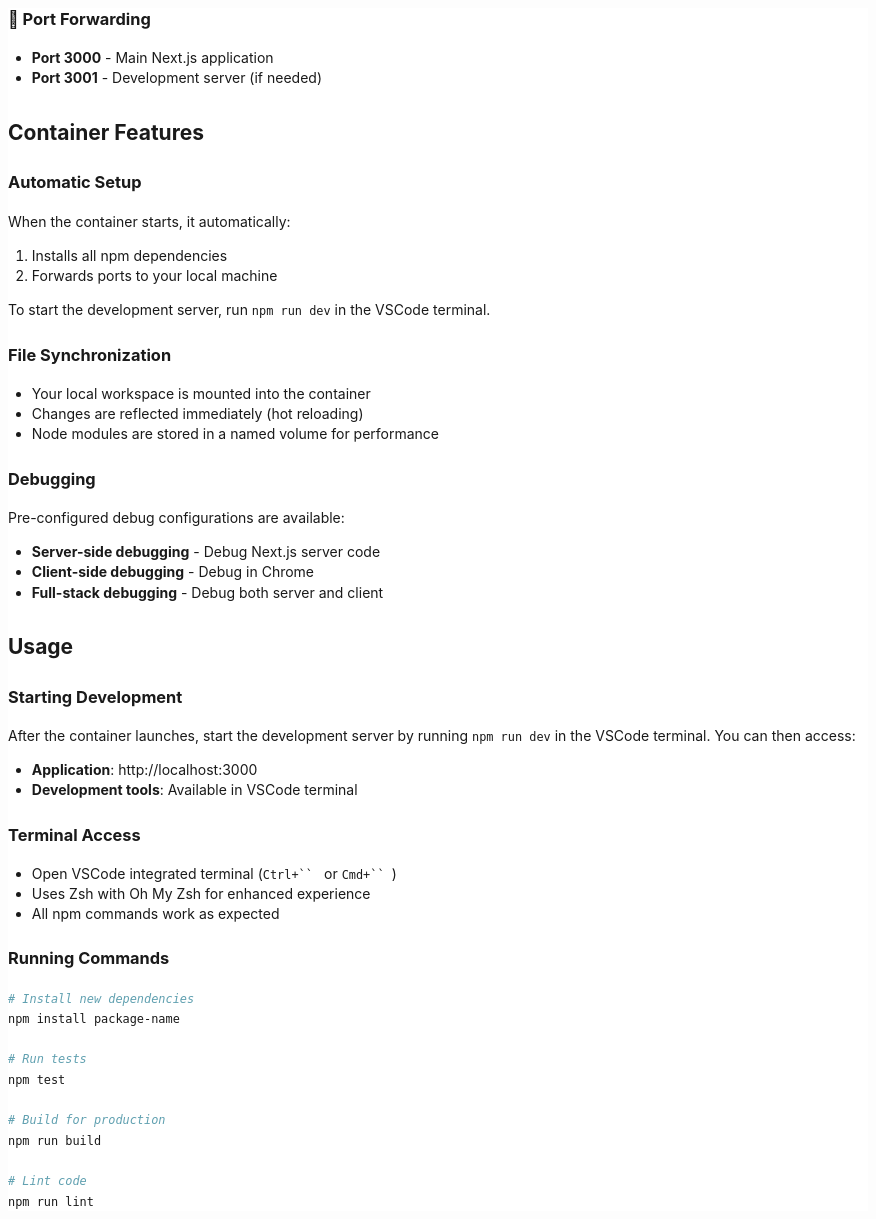 ### 🚀 Port Forwarding
- **Port 3000** - Main Next.js application
- **Port 3001** - Development server (if needed)

## Container Features

### Automatic Setup
When the container starts, it automatically:
1. Installs all npm dependencies
2. Forwards ports to your local machine

To start the development server, run `npm run dev` in the VSCode terminal.

### File Synchronization
- Your local workspace is mounted into the container
- Changes are reflected immediately (hot reloading)
- Node modules are stored in a named volume for performance

### Debugging
Pre-configured debug configurations are available:
- **Server-side debugging** - Debug Next.js server code
- **Client-side debugging** - Debug in Chrome
- **Full-stack debugging** - Debug both server and client

## Usage

### Starting Development
After the container launches, start the development server by running `npm run dev` in the VSCode terminal. You can then access:
- **Application**: http://localhost:3000
- **Development tools**: Available in VSCode terminal

### Terminal Access
- Open VSCode integrated terminal (`Ctrl+`` ` or `Cmd+`` `)
- Uses Zsh with Oh My Zsh for enhanced experience
- All npm commands work as expected

### Running Commands
```bash
# Install new dependencies
npm install package-name

# Run tests
npm test

# Build for production
npm run build

# Lint code
npm run lint
```
